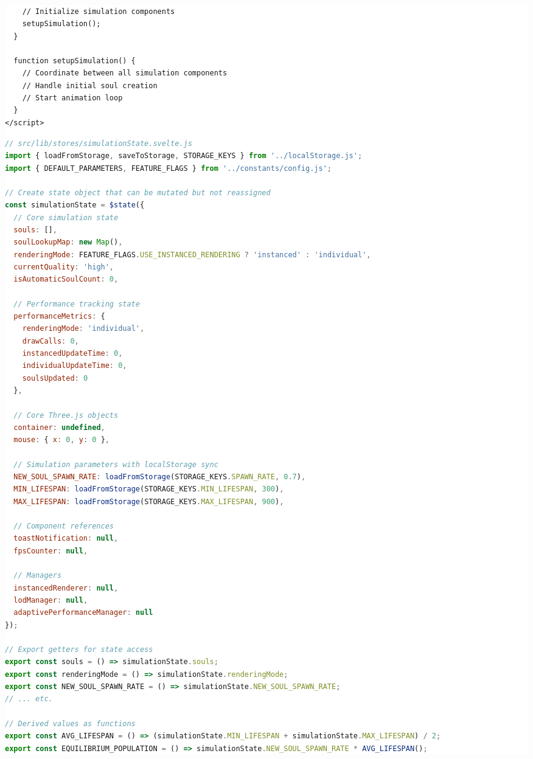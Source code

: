 ```svelte
    // Initialize simulation components
    setupSimulation();
  }
  
  function setupSimulation() {
    // Coordinate between all simulation components
    // Handle initial soul creation
    // Start animation loop
  }
</script>
```

```javascript
// src/lib/stores/simulationState.svelte.js
import { loadFromStorage, saveToStorage, STORAGE_KEYS } from '../localStorage.js';
import { DEFAULT_PARAMETERS, FEATURE_FLAGS } from '../constants/config.js';

// Create state object that can be mutated but not reassigned
const simulationState = $state({
  // Core simulation state
  souls: [],
  soulLookupMap: new Map(),
  renderingMode: FEATURE_FLAGS.USE_INSTANCED_RENDERING ? 'instanced' : 'individual',
  currentQuality: 'high',
  isAutomaticSoulCount: 0,

  // Performance tracking state
  performanceMetrics: {
    renderingMode: 'individual',
    drawCalls: 0,
    instancedUpdateTime: 0,
    individualUpdateTime: 0,
    soulsUpdated: 0
  },

  // Core Three.js objects
  container: undefined,
  mouse: { x: 0, y: 0 },

  // Simulation parameters with localStorage sync
  NEW_SOUL_SPAWN_RATE: loadFromStorage(STORAGE_KEYS.SPAWN_RATE, 0.7),
  MIN_LIFESPAN: loadFromStorage(STORAGE_KEYS.MIN_LIFESPAN, 300),
  MAX_LIFESPAN: loadFromStorage(STORAGE_KEYS.MAX_LIFESPAN, 900),

  // Component references
  toastNotification: null,
  fpsCounter: null,

  // Managers
  instancedRenderer: null,
  lodManager: null,
  adaptivePerformanceManager: null
});

// Export getters for state access
export const souls = () => simulationState.souls;
export const renderingMode = () => simulationState.renderingMode;
export const NEW_SOUL_SPAWN_RATE = () => simulationState.NEW_SOUL_SPAWN_RATE;
// ... etc.

// Derived values as functions
export const AVG_LIFESPAN = () => (simulationState.MIN_LIFESPAN + simulationState.MAX_LIFESPAN) / 2;
export const EQUILIBRIUM_POPULATION = () => simulationState.NEW_SOUL_SPAWN_RATE * AVG_LIFESPAN();
```